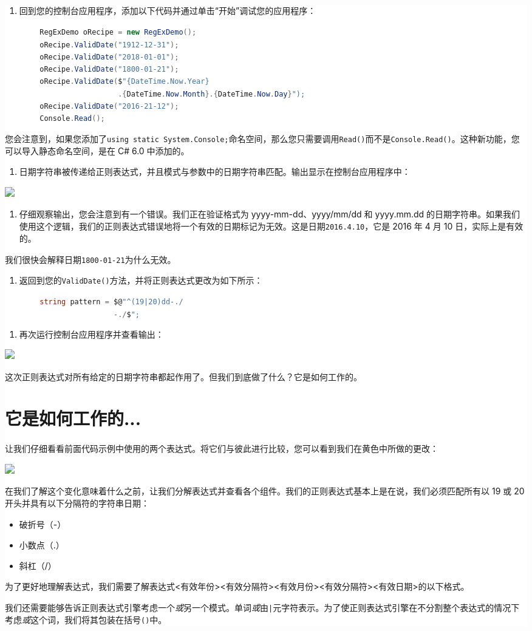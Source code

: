 1.  回到您的控制台应用程序，添加以下代码并通过单击“开始”调试您的应用程序：

```cs
        RegExDemo oRecipe = new RegExDemo(); 
        oRecipe.ValidDate("1912-12-31"); 
        oRecipe.ValidDate("2018-01-01"); 
        oRecipe.ValidDate("1800-01-21"); 
        oRecipe.ValidDate($"{DateTime.Now.Year}
                          .{DateTime.Now.Month}.{DateTime.Now.Day}"); 
        oRecipe.ValidDate("2016-21-12");  
        Console.Read();

```

您会注意到，如果您添加了`using static System.Console;`命名空间，那么您只需要调用`Read()`而不是`Console.Read()`。这种新功能，您可以导入静态命名空间，是在 C# 6.0 中添加的。

1.  日期字符串被传递给正则表达式，并且模式与参数中的日期字符串匹配。输出显示在控制台应用程序中：

![](https://github.com/OpenDocCN/freelearn-csharp-zh/raw/master/docs/cs7-dncore-cb/img/image_05_008.png)

1.  仔细观察输出，您会注意到有一个错误。我们正在验证格式为 yyyy-mm-dd、yyyy/mm/dd 和 yyyy.mm.dd 的日期字符串。如果我们使用这个逻辑，我们的正则表达式错误地将一个有效的日期标记为无效。这是日期`2016.4.10`，它是 2016 年 4 月 10 日，实际上是有效的。

我们很快会解释日期`1800-01-21`为什么无效。

1.  返回到您的`ValidDate()`方法，并将正则表达式更改为如下所示：

```cs
        string pattern = $@"^(19|20)dd-./
                         -./$";

```

1.  再次运行控制台应用程序并查看输出：

![](https://github.com/OpenDocCN/freelearn-csharp-zh/raw/master/docs/cs7-dncore-cb/img/image_05_009.png)

这次正则表达式对所有给定的日期字符串都起作用了。但我们到底做了什么？它是如何工作的。

# 它是如何工作的...

让我们仔细看看前面代码示例中使用的两个表达式。将它们与彼此进行比较，您可以看到我们在黄色中所做的更改：

![](https://github.com/OpenDocCN/freelearn-csharp-zh/raw/master/docs/cs7-dncore-cb/img/image_05_010.png)

在我们了解这个变化意味着什么之前，让我们分解表达式并查看各个组件。我们的正则表达式基本上是在说，我们必须匹配所有以 19 或 20 开头并具有以下分隔符的字符串日期：

+   破折号（-）

+   小数点（.）

+   斜杠（/）

为了更好地理解表达式，我们需要了解表达式<有效年份><有效分隔符><有效月份><有效分隔符><有效日期>的以下格式。

我们还需要能够告诉正则表达式引擎考虑一个*或*另一个模式。单词*或*由`|`元字符表示。为了使正则表达式引擎在不分割整个表达式的情况下考虑*或*这个词，我们将其包装在括号`()`中。
